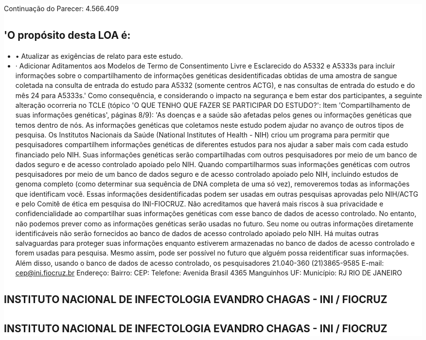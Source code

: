 Continuação do Parecer: 4.566.409
## 'O propósito desta LOA é:
- • Atualizar as exigências de relato para este estudo.
- · Adicionar Aditamentos aos Modelos de Termo de Consentimento Livre e Esclarecido do A5332 e A5333s para incluir informações sobre o compartilhamento de informações genéticas desidentificadas obtidas de uma amostra de sangue coletada na consulta de entrada do estudo para A5332 (somente centros ACTG), e nas consultas de entrada do estudo e do mês 24 para A5333s.'
Como consequência, e considerando o impacto na segurança e bem estar dos participantes, a seguinte alteração ocorreria no TCLE (tópico 'O QUE TENHO QUE FAZER SE PARTICIPAR DO ESTUDO?':
Item 'Compartilhamento de suas informações genéticas', páginas 8/9):
'As doenças e a saúde são afetadas pelos genes ou informações genéticas que temos dentro de nós. As informações genéticas que coletamos neste estudo podem ajudar no avanço de outros tipos de pesquisa. Os Institutos Nacionais da Saúde (National Institutes of Health - NIH) criou um programa para permitir que pesquisadores compartilhem informações genéticas de diferentes estudos para nos ajudar a saber mais com cada estudo financiado pelo NIH. Suas informações genéticas serão compartilhadas com outros pesquisadores por meio de um banco de dados seguro e de acesso controlado apoiado pelo NIH. Quando compartilharmos suas informações genéticas com outros pesquisadores por meio de um banco de dados seguro e de acesso controlado apoiado pelo NIH, incluindo estudos de genoma completo (como determinar sua sequência de DNA completa de uma só vez), removeremos todas as informações que identificam você. Essas informações desidentificadas podem ser usadas em outras pesquisas aprovadas pelo NIH/ACTG e pelo Comitê de ética em pesquisa do INI-FIOCRUZ. Não acreditamos que haverá mais riscos à sua privacidade e confidencialidade ao compartilhar suas informações genéticas com esse banco de dados de acesso controlado. No entanto, não podemos prever como as informações genéticas serão usadas no futuro.
Seu nome ou outras informações diretamente identificáveis não serão fornecidos ao banco de dados de acesso controlado apoiado pelo NIH. Há muitas outras salvaguardas para proteger suas informações enquanto estiverem armazenadas no banco de dados de acesso controlado e forem usadas para pesquisa. Mesmo assim, pode ser possível no futuro que alguém possa reidentificar suas informações. Além disso, usando o banco de dados de acesso controlado, os pesquisadores
21.040-360
(21)3865-9585
E-mail:
cep@ini.fiocruz.br
Endereço:
Bairro:
CEP:
Telefone:
Avenida Brasil 4365
Manguinhos
UF:
Município:
RJ
RIO DE JANEIRO
## INSTITUTO NACIONAL DE INFECTOLOGIA EVANDRO CHAGAS - INI / FIOCRUZ

## INSTITUTO NACIONAL DE INFECTOLOGIA EVANDRO CHAGAS - INI / FIOCRUZ
